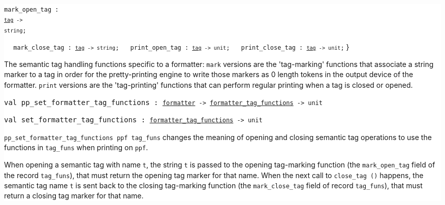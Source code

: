<code><span id="TYPEELTformatter_tag_functions.mark_open_tag">mark_open_tag</span>&nbsp;: <code class="type"><a href="Format.html#TYPEtag">tag</a> -&gt; string</code>;</code></td>

</tr>
<tr>
<td align="left" valign="top">
<code>&nbsp;&nbsp;</code></td>
<td align="left" valign="top">
<code><span id="TYPEELTformatter_tag_functions.mark_close_tag">mark_close_tag</span>&nbsp;: <code class="type"><a href="Format.html#TYPEtag">tag</a> -&gt; string</code>;</code></td>

</tr>
<tr>
<td align="left" valign="top">
<code>&nbsp;&nbsp;</code></td>
<td align="left" valign="top">
<code><span id="TYPEELTformatter_tag_functions.print_open_tag">print_open_tag</span>&nbsp;: <code class="type"><a href="Format.html#TYPEtag">tag</a> -&gt; unit</code>;</code></td>

</tr>
<tr>
<td align="left" valign="top">
<code>&nbsp;&nbsp;</code></td>
<td align="left" valign="top">
<code><span id="TYPEELTformatter_tag_functions.print_close_tag">print_close_tag</span>&nbsp;: <code class="type"><a href="Format.html#TYPEtag">tag</a> -&gt; unit</code>;</code></td>

</tr></tbody></table>
}

<div class="info ">
<div class="info-desc">
<p>The semantic tag handling functions specific to a formatter:
  <code class="code">mark</code> versions are the 'tag-marking' functions that associate a string
  marker to a tag in order for the pretty-printing engine to write
  those markers as 0 length tokens in the output device of the formatter.
  <code class="code">print</code> versions are the 'tag-printing' functions that can perform
  regular printing when a tag is closed or opened.</p>
</div>
</div>


<pre><span id="VALpp_set_formatter_tag_functions"><span class="keyword">val</span> pp_set_formatter_tag_functions</span> : <code class="type"><a href="Format.html#TYPEformatter">formatter</a> -&gt; <a href="Format.html#TYPEformatter_tag_functions">formatter_tag_functions</a> -&gt; unit</code></pre>
<pre><span id="VALset_formatter_tag_functions"><span class="keyword">val</span> set_formatter_tag_functions</span> : <code class="type"><a href="Format.html#TYPEformatter_tag_functions">formatter_tag_functions</a> -&gt; unit</code></pre><div class="info ">
<div class="info-desc">
<p><code class="code">pp_set_formatter_tag_functions&nbsp;ppf&nbsp;tag_funs</code> changes the meaning of
  opening and closing semantic tag operations to use the functions in
  <code class="code">tag_funs</code> when printing on <code class="code">ppf</code>.</p>

<p>When opening a semantic tag with name <code class="code">t</code>, the string <code class="code">t</code> is passed to the
  opening tag-marking function (the <code class="code">mark_open_tag</code> field of the
  record <code class="code">tag_funs</code>), that must return the opening tag marker for
  that name. When the next call to <code class="code">close_tag&nbsp;()</code> happens, the semantic tag
  name <code class="code">t</code> is sent back to the closing tag-marking function (the
  <code class="code">mark_close_tag</code> field of record <code class="code">tag_funs</code>), that must return a
  closing tag marker for that name.</p>
